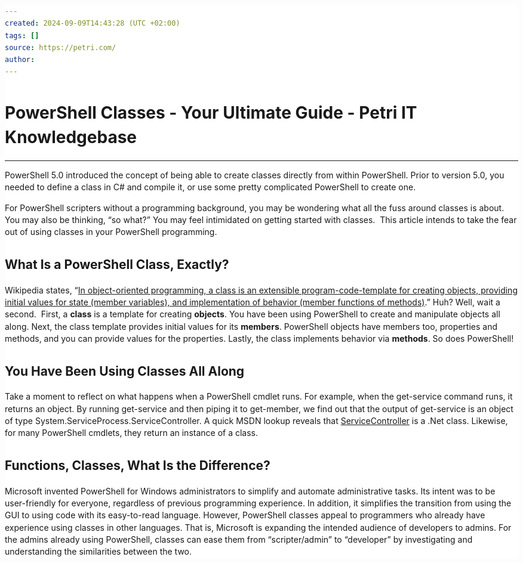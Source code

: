 ```yaml
---
created: 2024-09-09T14:43:28 (UTC +02:00)
tags: []
source: https://petri.com/
author: 
---
```


# PowerShell Classes - Your Ultimate Guide - Petri IT Knowledgebase

---
PowerShell 5.0 introduced the concept of being able to create classes directly from within PowerShell. Prior to version 5.0, you needed to define a class in C# and compile it, or use some pretty complicated PowerShell to create one.

For PowerShell scripters without a programming background, you may be wondering what all the fuss around classes is about.  You may also be thinking, “so what?” You may feel intimidated on getting started with classes.  This article intends to take the fear out of using classes in your PowerShell programming.

## **What Is a PowerShell Class, Exactly?**

Wikipedia states, “[In object-oriented programming, a class is an extensible program-code-template for creating objects, providing initial values for state (member variables), and implementation of behavior (member functions of methods)](https://en.wikipedia.org/wiki/Class_(computer_programming)).” Huh? Well, wait a second.  First, a **class** is a template for creating **objects**. You have been using PowerShell to create and manipulate objects all along. Next, the class template provides initial values for its **members**. PowerShell objects have members too, properties and methods, and you can provide values for the properties. Lastly, the class implements behavior via **methods**. So does PowerShell!

## **You Have Been Using Classes All Along**

Take a moment to reflect on what happens when a PowerShell cmdlet runs. For example, when the get-service command runs, it returns an object. By running get-service and then piping it to get-member, we find out that the output of get-service is an object of type System.ServiceProcess.ServiceController. A quick MSDN lookup reveals that [ServiceController](https://msdn.microsoft.com/en-us/library/system.serviceprocess.servicecontroller(v=vs.110).aspx) is a .Net class. Likewise, for many PowerShell cmdlets, they return an instance of a class.

## **Functions, Classes, What Is the Difference?**

Microsoft invented PowerShell for Windows administrators to simplify and automate administrative tasks. Its intent was to be user-friendly for everyone, regardless of previous programming experience. In addition, it simplifies the transition from using the GUI to using code with its easy-to-read language. However, PowerShell classes appeal to programmers who already have experience using classes in other languages. That is, Microsoft is expanding the intended audience of developers to admins. For the admins already using PowerShell, classes can ease them from “scripter/admin” to “developer” by investigating and understanding the similarities between the two.
